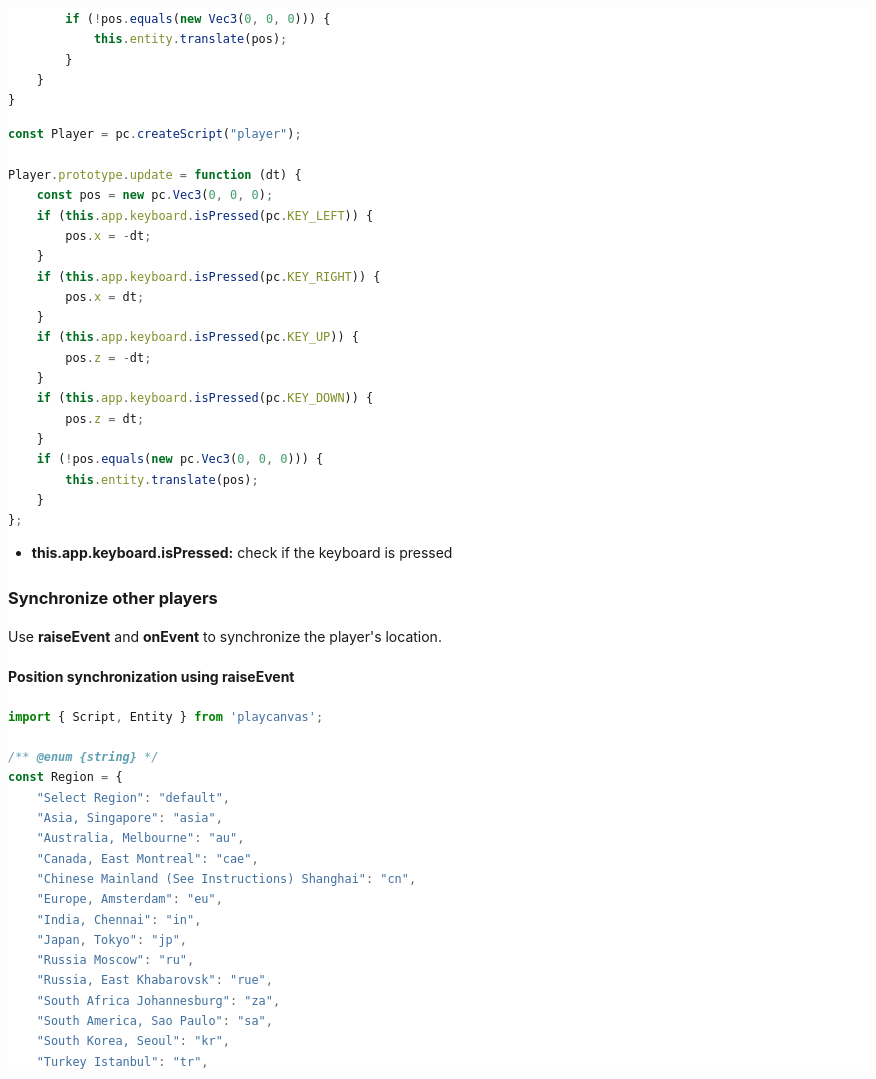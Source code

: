 ```javascript
        if (!pos.equals(new Vec3(0, 0, 0))) {
            this.entity.translate(pos);
        }
    }
}
```

</TabItem>
<TabItem value="classic" label="Classic">

```javascript
const Player = pc.createScript("player");

Player.prototype.update = function (dt) {
    const pos = new pc.Vec3(0, 0, 0);
    if (this.app.keyboard.isPressed(pc.KEY_LEFT)) {
        pos.x = -dt;
    }
    if (this.app.keyboard.isPressed(pc.KEY_RIGHT)) {
        pos.x = dt;
    }
    if (this.app.keyboard.isPressed(pc.KEY_UP)) {
        pos.z = -dt;
    }
    if (this.app.keyboard.isPressed(pc.KEY_DOWN)) {
        pos.z = dt;
    }
    if (!pos.equals(new pc.Vec3(0, 0, 0))) {
        this.entity.translate(pos);
    }
};
```

</TabItem>
</Tabs>

- **this.app.keyboard.isPressed:** check if the keyboard is pressed

### Synchronize other players

Use **raiseEvent** and **onEvent** to synchronize the player's location.

#### Position synchronization using **raiseEvent**

<Tabs defaultValue="classic" groupId='script-code'>
<TabItem  value="esm" label="ESM">

```javascript
import { Script, Entity } from 'playcanvas';

/** @enum {string} */
const Region = {
    "Select Region": "default",
    "Asia, Singapore": "asia",
    "Australia, Melbourne": "au",
    "Canada, East Montreal": "cae",
    "Chinese Mainland (See Instructions) Shanghai": "cn",
    "Europe, Amsterdam": "eu",
    "India, Chennai": "in",
    "Japan, Tokyo": "jp",
    "Russia Moscow": "ru",
    "Russia, East Khabarovsk": "rue",
    "South Africa Johannesburg": "za",
    "South America, Sao Paulo": "sa",
    "South Korea, Seoul": "kr",
    "Turkey Istanbul": "tr",
```